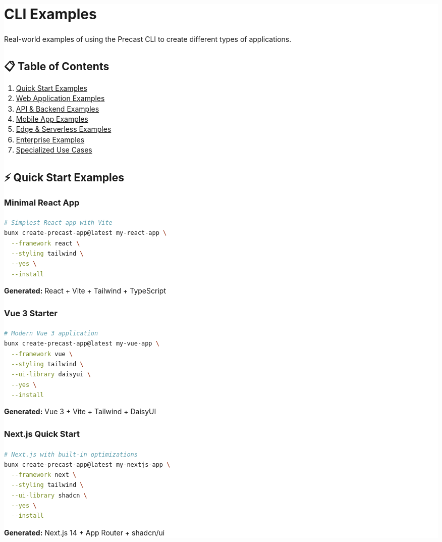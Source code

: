 # CLI Examples

Real-world examples of using the Precast CLI to create different types of applications.

## 📋 Table of Contents

1. [Quick Start Examples](#quick-start-examples)
2. [Web Application Examples](#web-application-examples)
3. [API & Backend Examples](#api--backend-examples)
4. [Mobile App Examples](#mobile-app-examples)
5. [Edge & Serverless Examples](#edge--serverless-examples)
6. [Enterprise Examples](#enterprise-examples)
7. [Specialized Use Cases](#specialized-use-cases)

## ⚡ Quick Start Examples

### Minimal React App
```bash
# Simplest React app with Vite
bunx create-precast-app@latest my-react-app \
  --framework react \
  --styling tailwind \
  --yes \
  --install
```
**Generated:** React + Vite + Tailwind + TypeScript

### Vue 3 Starter
```bash
# Modern Vue 3 application
bunx create-precast-app@latest my-vue-app \
  --framework vue \
  --styling tailwind \
  --ui-library daisyui \
  --yes \
  --install
```
**Generated:** Vue 3 + Vite + Tailwind + DaisyUI

### Next.js Quick Start
```bash
# Next.js with built-in optimizations
bunx create-precast-app@latest my-nextjs-app \
  --framework next \
  --styling tailwind \
  --ui-library shadcn \
  --yes \
  --install
```
**Generated:** Next.js 14 + App Router + shadcn/ui
